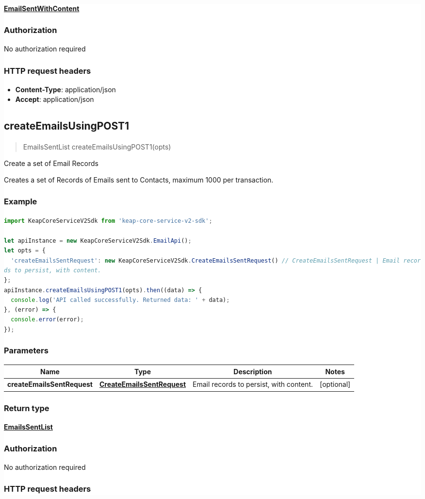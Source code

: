 [**EmailSentWithContent**](EmailSentWithContent.md)

### Authorization

No authorization required

### HTTP request headers

- **Content-Type**: application/json
- **Accept**: application/json


## createEmailsUsingPOST1

> EmailsSentList createEmailsUsingPOST1(opts)

Create a set of Email Records

Creates a set of Records of Emails sent to Contacts, maximum 1000 per transaction.

### Example

```javascript
import KeapCoreServiceV2Sdk from 'keap-core-service-v2-sdk';

let apiInstance = new KeapCoreServiceV2Sdk.EmailApi();
let opts = {
  'createEmailsSentRequest': new KeapCoreServiceV2Sdk.CreateEmailsSentRequest() // CreateEmailsSentRequest | Email records to persist, with content.
};
apiInstance.createEmailsUsingPOST1(opts).then((data) => {
  console.log('API called successfully. Returned data: ' + data);
}, (error) => {
  console.error(error);
});

```

### Parameters


Name | Type | Description  | Notes
------------- | ------------- | ------------- | -------------
 **createEmailsSentRequest** | [**CreateEmailsSentRequest**](CreateEmailsSentRequest.md)| Email records to persist, with content. | [optional] 

### Return type

[**EmailsSentList**](EmailsSentList.md)

### Authorization

No authorization required

### HTTP request headers
